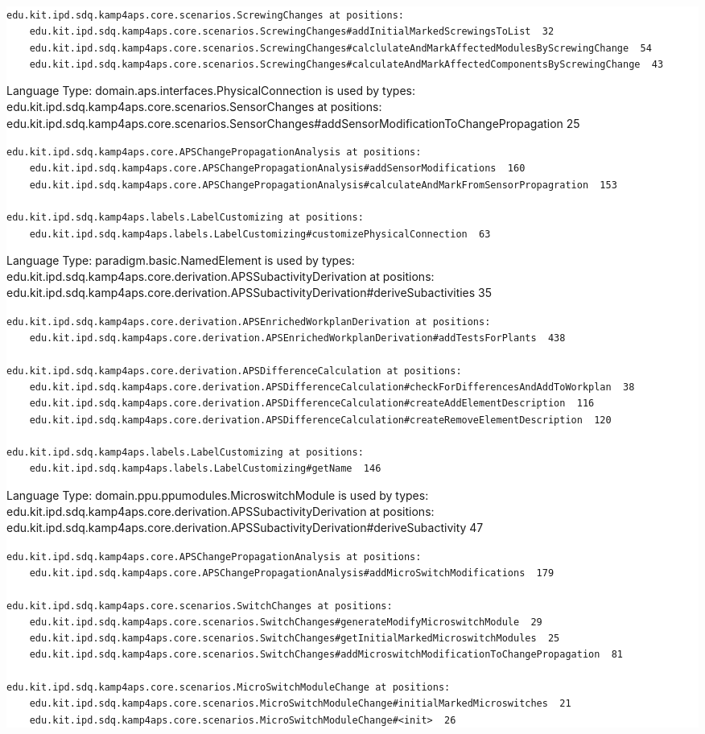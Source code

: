 	edu.kit.ipd.sdq.kamp4aps.core.scenarios.ScrewingChanges at positions:
 		edu.kit.ipd.sdq.kamp4aps.core.scenarios.ScrewingChanges#addInitialMarkedScrewingsToList  32
		edu.kit.ipd.sdq.kamp4aps.core.scenarios.ScrewingChanges#calclulateAndMarkAffectedModulesByScrewingChange  54
		edu.kit.ipd.sdq.kamp4aps.core.scenarios.ScrewingChanges#calculateAndMarkAffectedComponentsByScrewingChange  43

Language Type:
domain.aps.interfaces.PhysicalConnection
is used by types:
	edu.kit.ipd.sdq.kamp4aps.core.scenarios.SensorChanges at positions:
 		edu.kit.ipd.sdq.kamp4aps.core.scenarios.SensorChanges#addSensorModificationToChangePropagation  25

	edu.kit.ipd.sdq.kamp4aps.core.APSChangePropagationAnalysis at positions:
 		edu.kit.ipd.sdq.kamp4aps.core.APSChangePropagationAnalysis#addSensorModifications  160
		edu.kit.ipd.sdq.kamp4aps.core.APSChangePropagationAnalysis#calculateAndMarkFromSensorPropagration  153

	edu.kit.ipd.sdq.kamp4aps.labels.LabelCustomizing at positions:
 		edu.kit.ipd.sdq.kamp4aps.labels.LabelCustomizing#customizePhysicalConnection  63

Language Type:
paradigm.basic.NamedElement
is used by types:
	edu.kit.ipd.sdq.kamp4aps.core.derivation.APSSubactivityDerivation at positions:
 		edu.kit.ipd.sdq.kamp4aps.core.derivation.APSSubactivityDerivation#deriveSubactivities  35

	edu.kit.ipd.sdq.kamp4aps.core.derivation.APSEnrichedWorkplanDerivation at positions:
 		edu.kit.ipd.sdq.kamp4aps.core.derivation.APSEnrichedWorkplanDerivation#addTestsForPlants  438

	edu.kit.ipd.sdq.kamp4aps.core.derivation.APSDifferenceCalculation at positions:
 		edu.kit.ipd.sdq.kamp4aps.core.derivation.APSDifferenceCalculation#checkForDifferencesAndAddToWorkplan  38
		edu.kit.ipd.sdq.kamp4aps.core.derivation.APSDifferenceCalculation#createAddElementDescription  116
		edu.kit.ipd.sdq.kamp4aps.core.derivation.APSDifferenceCalculation#createRemoveElementDescription  120

	edu.kit.ipd.sdq.kamp4aps.labels.LabelCustomizing at positions:
 		edu.kit.ipd.sdq.kamp4aps.labels.LabelCustomizing#getName  146

Language Type:
domain.ppu.ppumodules.MicroswitchModule
is used by types:
	edu.kit.ipd.sdq.kamp4aps.core.derivation.APSSubactivityDerivation at positions:
 		edu.kit.ipd.sdq.kamp4aps.core.derivation.APSSubactivityDerivation#deriveSubactivity  47

	edu.kit.ipd.sdq.kamp4aps.core.APSChangePropagationAnalysis at positions:
 		edu.kit.ipd.sdq.kamp4aps.core.APSChangePropagationAnalysis#addMicroSwitchModifications  179

	edu.kit.ipd.sdq.kamp4aps.core.scenarios.SwitchChanges at positions:
 		edu.kit.ipd.sdq.kamp4aps.core.scenarios.SwitchChanges#generateModifyMicroswitchModule  29
		edu.kit.ipd.sdq.kamp4aps.core.scenarios.SwitchChanges#getInitialMarkedMicroswitchModules  25
		edu.kit.ipd.sdq.kamp4aps.core.scenarios.SwitchChanges#addMicroswitchModificationToChangePropagation  81

	edu.kit.ipd.sdq.kamp4aps.core.scenarios.MicroSwitchModuleChange at positions:
 		edu.kit.ipd.sdq.kamp4aps.core.scenarios.MicroSwitchModuleChange#initialMarkedMicroswitches  21
		edu.kit.ipd.sdq.kamp4aps.core.scenarios.MicroSwitchModuleChange#<init>  26

